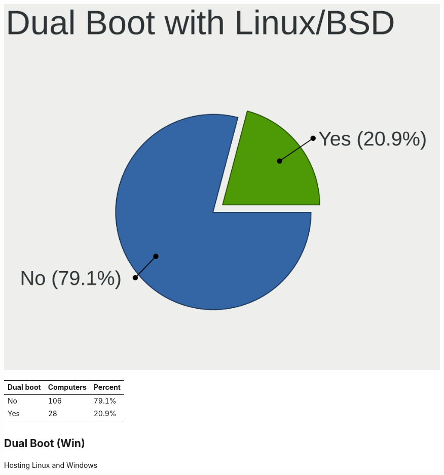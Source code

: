 ![Dual Boot with Linux/BSD](./images/pie_chart/os_dual_boot.svg)


| Dual boot | Computers | Percent |
|-----------|-----------|---------|
| No        | 106       | 79.1%   |
| Yes       | 28        | 20.9%   |

Dual Boot (Win)
---------------

Hosting Linux and Windows
